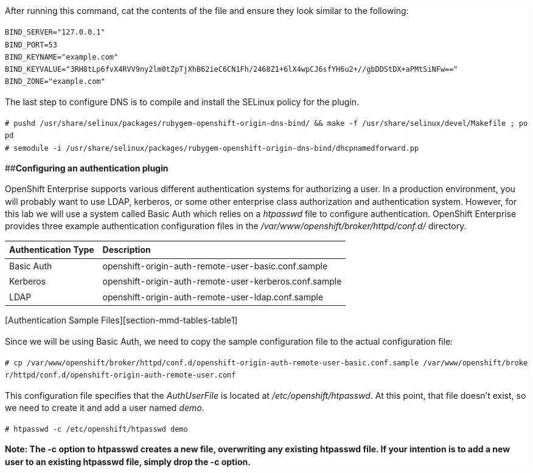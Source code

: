 After running this command, cat the contents of the file and ensure they look similar to the following:

	BIND_SERVER="127.0.0.1"
	BIND_PORT=53
	BIND_KEYNAME="example.com"
	BIND_KEYVALUE="3RH8tLp6fvX4RVV9ny2lm0tZpTjXhB62ieC6CN1Fh/2468Z1+6lX4wpCJ6sfYH6u2+//gbDDStDX+aPMtSiNFw=="
	BIND_ZONE="example.com"
	
The last step to configure DNS is to compile and install the SELinux policy for the plugin.

	# pushd /usr/share/selinux/packages/rubygem-openshift-origin-dns-bind/ && make -f /usr/share/selinux/devel/Makefile ; popd
	# semodule -i /usr/share/selinux/packages/rubygem-openshift-origin-dns-bind/dhcpnamedforward.pp

##**Configuring an authentication plugin**

OpenShift Enterprise supports various different authentication systems for authorizing a user.  In a production environment, you will probably want to use LDAP, kerberos, or some other enterprise class authorization and authentication system.  However, for this lab we will use a system called Basic Auth which relies on a *htpasswd* file to configure authentication.  OpenShift Enterprise provides three example authentication configuration files in the */var/www/openshift/broker/httpd/conf.d/* directory.

 Authentication Type | Description|
| :---------------  | :------------ |
| Basic Auth | openshift-origin-auth-remote-user-basic.conf.sample | 
| Kerberos | openshift-origin-auth-remote-user-kerberos.conf.sample | 
| LDAP | openshift-origin-auth-remote-user-ldap.conf.sample | 
[Authentication Sample Files][section-mmd-tables-table1] 

Since we will be using Basic Auth, we need to copy the sample configuration file to the actual configuration file:

	# cp /var/www/openshift/broker/httpd/conf.d/openshift-origin-auth-remote-user-basic.conf.sample /var/www/openshift/broker/httpd/conf.d/openshift-origin-auth-remote-user.conf 
	
This configuration file specifies that the *AuthUserFile* is located at */etc/openshift/htpasswd*.  At this point, that file doesn’t exist, so we need to create it and add a user named *demo*.

	# htpasswd -c /etc/openshift/htpasswd demo
	
**Note: The -c option to htpasswd creates a new file, overwriting any existing htpasswd file.  If your intention is to add a new user to an existing  htpasswd file, simply drop the -c option.**
